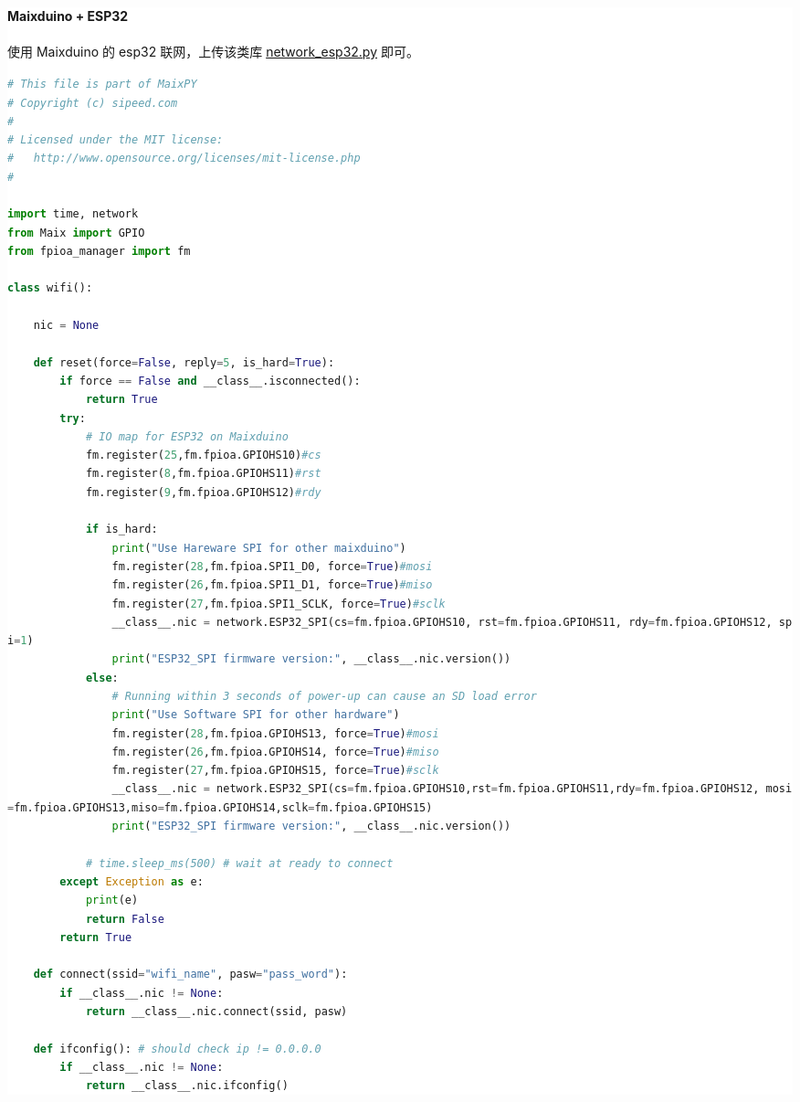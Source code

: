 ```python

```

#### Maixduino + ESP32

使用 Maixduino 的 esp32 联网，上传该类库 [network_esp32.py](https://github.com/sipeed/MaixPy_scripts/blob/master/network/network_esp32.py) 即可。

```python
# This file is part of MaixPY
# Copyright (c) sipeed.com
#
# Licensed under the MIT license:
#   http://www.opensource.org/licenses/mit-license.php
#

import time, network
from Maix import GPIO
from fpioa_manager import fm

class wifi():

    nic = None

    def reset(force=False, reply=5, is_hard=True):
        if force == False and __class__.isconnected():
            return True
        try:
            # IO map for ESP32 on Maixduino
            fm.register(25,fm.fpioa.GPIOHS10)#cs
            fm.register(8,fm.fpioa.GPIOHS11)#rst
            fm.register(9,fm.fpioa.GPIOHS12)#rdy

            if is_hard:
                print("Use Hareware SPI for other maixduino")
                fm.register(28,fm.fpioa.SPI1_D0, force=True)#mosi
                fm.register(26,fm.fpioa.SPI1_D1, force=True)#miso
                fm.register(27,fm.fpioa.SPI1_SCLK, force=True)#sclk
                __class__.nic = network.ESP32_SPI(cs=fm.fpioa.GPIOHS10, rst=fm.fpioa.GPIOHS11, rdy=fm.fpioa.GPIOHS12, spi=1)
                print("ESP32_SPI firmware version:", __class__.nic.version())
            else:
                # Running within 3 seconds of power-up can cause an SD load error
                print("Use Software SPI for other hardware")
                fm.register(28,fm.fpioa.GPIOHS13, force=True)#mosi
                fm.register(26,fm.fpioa.GPIOHS14, force=True)#miso
                fm.register(27,fm.fpioa.GPIOHS15, force=True)#sclk
                __class__.nic = network.ESP32_SPI(cs=fm.fpioa.GPIOHS10,rst=fm.fpioa.GPIOHS11,rdy=fm.fpioa.GPIOHS12, mosi=fm.fpioa.GPIOHS13,miso=fm.fpioa.GPIOHS14,sclk=fm.fpioa.GPIOHS15)
                print("ESP32_SPI firmware version:", __class__.nic.version())

            # time.sleep_ms(500) # wait at ready to connect
        except Exception as e:
            print(e)
            return False
        return True

    def connect(ssid="wifi_name", pasw="pass_word"):
        if __class__.nic != None:
            return __class__.nic.connect(ssid, pasw)

    def ifconfig(): # should check ip != 0.0.0.0
        if __class__.nic != None:
            return __class__.nic.ifconfig()
```